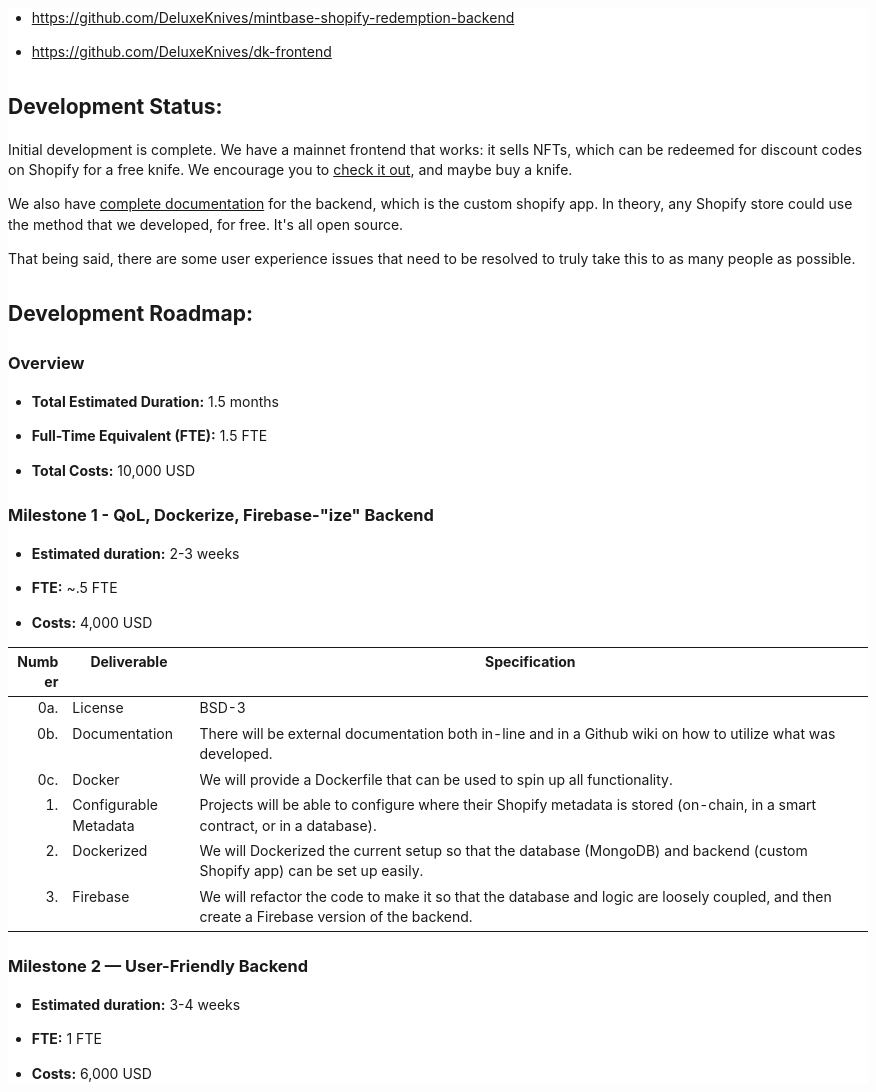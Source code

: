 - https://github.com/DeluxeKnives/mintbase-shopify-redemption-backend

- https://github.com/DeluxeKnives/dk-frontend

## Development Status:
Initial development is complete. We have a mainnet frontend that works: it sells NFTs, which can be redeemed for discount codes on Shopify for a free knife. We encourage you to [check it out](https://digitaltwin.deluxeknives.com/), and maybe buy a knife.  

We also have [complete documentation](https://github.com/DeluxeKnives/mintbase-shopify-redemption-backend/wiki) for the backend, which is the custom shopify app. In theory, any Shopify store could use the method that we developed, for free. It's all open source.   
  
That being said, there are some user experience issues that need to be resolved to truly take this to as many people as possible.

## Development Roadmap:

### Overview

-  **Total Estimated Duration:** 1.5 months

-  **Full-Time Equivalent (FTE):** 1.5 FTE

-  **Total Costs:** 10,000 USD

### Milestone 1 - QoL, Dockerize, Firebase-"ize" Backend

-  **Estimated duration:** 2-3 weeks

-  **FTE:** ~.5 FTE  

-  **Costs:** 4,000 USD

| Number | Deliverable | Specification |
| -----: | ----------- | ------------- |
| 0a. | License | BSD-3 |
| 0b. | Documentation | There will be external documentation both in-line and in a Github wiki on how to utilize what was developed. |
| 0c. | Docker | We will provide a Dockerfile that can be used to spin up all functionality. |
| 1. | Configurable Metadata | Projects will be able to configure where their Shopify metadata is stored (on-chain, in a smart contract, or in a database). |  
| 2. | Dockerized | We will Dockerized the current setup so that the database (MongoDB) and backend (custom Shopify app) can be set up easily. |  
| 3. | Firebase | We will refactor the code to make it so that the database and logic are loosely coupled, and then create a Firebase version of the backend. |  
  
### Milestone 2 — User-Friendly Backend
  
-  **Estimated duration:** 3-4 weeks

-  **FTE:** 1 FTE  

-  **Costs:** 6,000 USD
